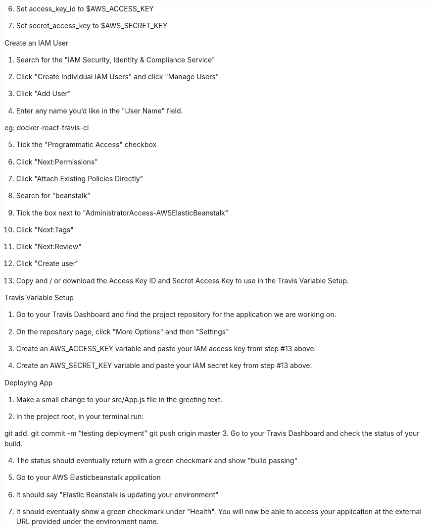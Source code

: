6. Set access_key_id to $AWS_ACCESS_KEY

7. Set secret_access_key to $AWS_SECRET_KEY

Create an IAM User

1. Search for the "IAM Security, Identity & Compliance Service"

2. Click "Create Individual IAM Users" and click "Manage Users"

3. Click "Add User"

4. Enter any name you’d like in the "User Name" field.

eg: docker-react-travis-ci

5. Tick the "Programmatic Access" checkbox

6. Click "Next:Permissions"

7. Click "Attach Existing Policies Directly"

8. Search for "beanstalk"

9. Tick the box next to "AdministratorAccess-AWSElasticBeanstalk"

10. Click "Next:Tags"

11. Click "Next:Review"

12. Click "Create user"

13. Copy and / or download the Access Key ID and Secret Access Key to use in the Travis Variable Setup.

Travis Variable Setup

1. Go to your Travis Dashboard and find the project repository for the application we are working on.

2. On the repository page, click "More Options" and then "Settings"

3. Create an AWS_ACCESS_KEY variable and paste your IAM access key from step #13 above.

4. Create an AWS_SECRET_KEY variable and paste your IAM secret key from step #13 above.

Deploying App

1. Make a small change to your src/App.js file in the greeting text.

2. In the project root, in your terminal run:

git add.
git commit -m “testing deployment"
git push origin master 3. Go to your Travis Dashboard and check the status of your build.

4. The status should eventually return with a green checkmark and show "build passing"

5. Go to your AWS Elasticbeanstalk application

6. It should say "Elastic Beanstalk is updating your environment"

7. It should eventually show a green checkmark under "Health". You will now be able to access your application at the external URL provided under the environment name.
